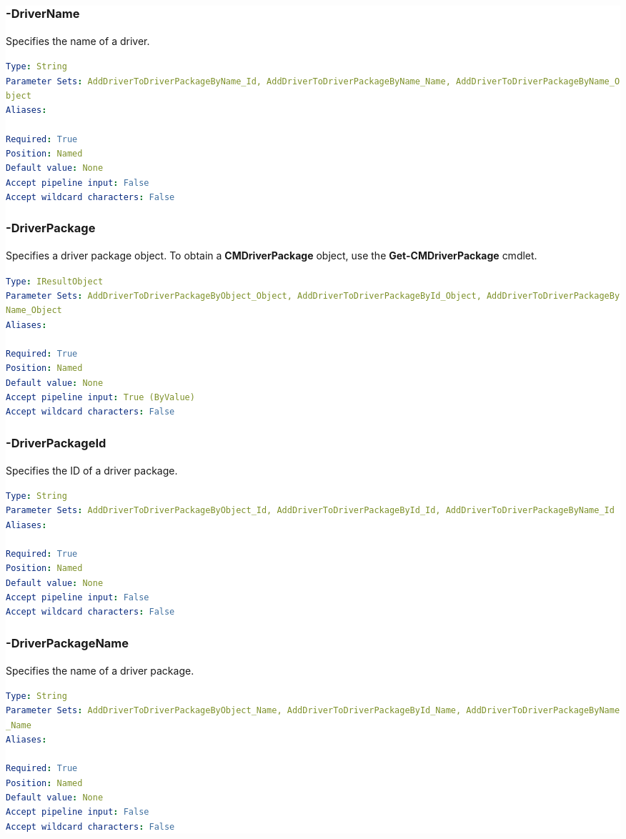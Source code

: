 ### -DriverName
Specifies the name of a driver.

```yaml
Type: String
Parameter Sets: AddDriverToDriverPackageByName_Id, AddDriverToDriverPackageByName_Name, AddDriverToDriverPackageByName_Object
Aliases:

Required: True
Position: Named
Default value: None
Accept pipeline input: False
Accept wildcard characters: False
```

### -DriverPackage
Specifies a driver package object.
To obtain a **CMDriverPackage** object, use the **Get-CMDriverPackage** cmdlet.

```yaml
Type: IResultObject
Parameter Sets: AddDriverToDriverPackageByObject_Object, AddDriverToDriverPackageById_Object, AddDriverToDriverPackageByName_Object
Aliases:

Required: True
Position: Named
Default value: None
Accept pipeline input: True (ByValue)
Accept wildcard characters: False
```

### -DriverPackageId
Specifies the ID of a driver package.

```yaml
Type: String
Parameter Sets: AddDriverToDriverPackageByObject_Id, AddDriverToDriverPackageById_Id, AddDriverToDriverPackageByName_Id
Aliases:

Required: True
Position: Named
Default value: None
Accept pipeline input: False
Accept wildcard characters: False
```

### -DriverPackageName
Specifies the name of a driver package.

```yaml
Type: String
Parameter Sets: AddDriverToDriverPackageByObject_Name, AddDriverToDriverPackageById_Name, AddDriverToDriverPackageByName_Name
Aliases:

Required: True
Position: Named
Default value: None
Accept pipeline input: False
Accept wildcard characters: False
```
